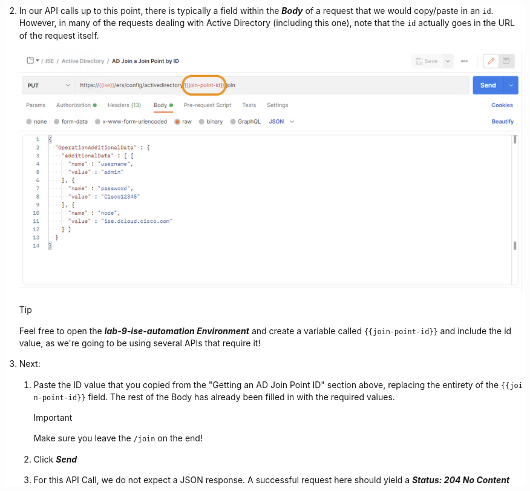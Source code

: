 2. In our API calls up to this point, there is typically a field within the ***Body*** of a request that we would copy/paste in an `id`.  However, in many of the requests dealing with Active Directory (including this one), note that the `id` actually goes in the URL of the request itself.  

    ![json](../../../ASSETS/LABS/ISE/ISE-AD-API-7.png?raw=true "Import JSON")

    > [!TIP]
    > Feel free to open the ***lab-9-ise-automation Environment*** and create a variable called `{{join-point-id}}` and include the id value, as we're going to be using several APIs that require it!

3. Next:
    
    1. Paste the ID value that you copied from the "Getting an AD Join Point ID" section above, replacing the entirety of the `{{join-point-id}}` field.  The rest of the Body has already been filled in with the required values.

        > [!IMPORTANT]
        > Make sure you leave the `/join` on the end!

    2. Click ***Send***

    3. For this API Call, we do not expect a JSON response.  A successful request here should yield a ***Status: 204 No Content***
